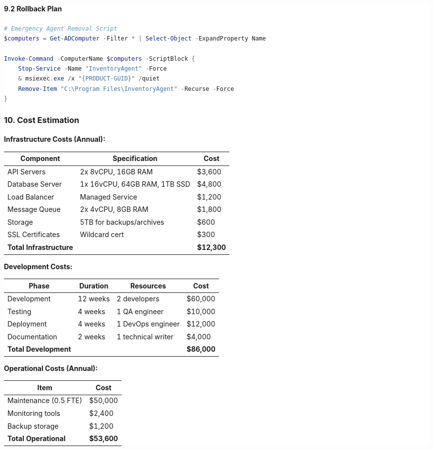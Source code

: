 #### 9.2 Rollback Plan

```powershell
# Emergency Agent Removal Script
$computers = Get-ADComputer -Filter * | Select-Object -ExpandProperty Name

Invoke-Command -ComputerName $computers -ScriptBlock {
    Stop-Service -Name "InventoryAgent" -Force
    & msiexec.exe /x "{PRODUCT-GUID}" /quiet
    Remove-Item "C:\Program Files\InventoryAgent" -Recurse -Force
}
```

### 10. Cost Estimation

**Infrastructure Costs (Annual):**

| Component | Specification | Cost |
|-----------|--------------|------|
| API Servers | 2x 8vCPU, 16GB RAM | $3,600 |
| Database Server | 1x 16vCPU, 64GB RAM, 1TB SSD | $4,800 |
| Load Balancer | Managed Service | $1,200 |
| Message Queue | 2x 4vCPU, 8GB RAM | $1,800 |
| Storage | 5TB for backups/archives | $600 |
| SSL Certificates | Wildcard cert | $300 |
| **Total Infrastructure** | | **$12,300** |

**Development Costs:**

| Phase | Duration | Resources | Cost |
|-------|----------|-----------|------|
| Development | 12 weeks | 2 developers | $60,000 |
| Testing | 4 weeks | 1 QA engineer | $10,000 |
| Deployment | 4 weeks | 1 DevOps engineer | $12,000 |
| Documentation | 2 weeks | 1 technical writer | $4,000 |
| **Total Development** | | | **$86,000** |

**Operational Costs (Annual):**

| Item | Cost |
|------|------|
| Maintenance (0.5 FTE) | $50,000 |
| Monitoring tools | $2,400 |
| Backup storage | $1,200 |
| **Total Operational** | **$53,600** |
